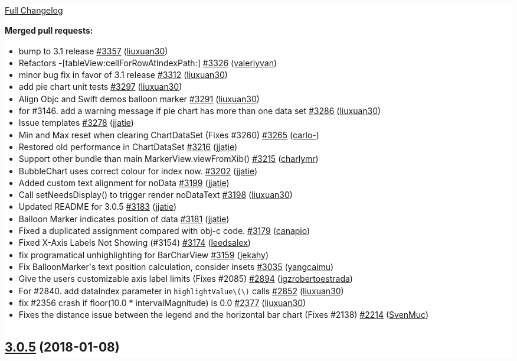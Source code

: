 [Full Changelog](https://github.com/danielgindi/DGCharts/compare/3.0.5...v3.1.0)

**Merged pull requests:**

- bump to 3.1 release [\#3357](https://github.com/danielgindi/DGCharts/pull/3357) ([liuxuan30](https://github.com/liuxuan30))
- Refactors -\[tableView:cellForRowAtIndexPath:\] [\#3326](https://github.com/danielgindi/DGCharts/pull/3326) ([valeriyvan](https://github.com/valeriyvan))
- minor bug fix in favor of 3.1 release [\#3312](https://github.com/danielgindi/DGCharts/pull/3312) ([liuxuan30](https://github.com/liuxuan30))
- add pie chart unit tests [\#3297](https://github.com/danielgindi/DGCharts/pull/3297) ([liuxuan30](https://github.com/liuxuan30))
- Align Objc and Swift demos balloon marker [\#3291](https://github.com/danielgindi/DGCharts/pull/3291) ([liuxuan30](https://github.com/liuxuan30))
- for \#3146. add a warning message if pie chart has more than one data set [\#3286](https://github.com/danielgindi/DGCharts/pull/3286) ([liuxuan30](https://github.com/liuxuan30))
- Issue templates [\#3278](https://github.com/danielgindi/DGCharts/pull/3278) ([jjatie](https://github.com/jjatie))
- Min and Max reset when clearing ChartDataSet \(Fixes \#3260\) [\#3265](https://github.com/danielgindi/DGCharts/pull/3265) ([carlo-](https://github.com/carlo-))
- Restored old performance in ChartDataSet [\#3216](https://github.com/danielgindi/DGCharts/pull/3216) ([jjatie](https://github.com/jjatie))
- Support other bundle than main MarkerView.viewFromXib\(\) [\#3215](https://github.com/danielgindi/DGCharts/pull/3215) ([charlymr](https://github.com/charlymr))
- BubbleChart uses correct colour for index now. [\#3202](https://github.com/danielgindi/DGCharts/pull/3202) ([jjatie](https://github.com/jjatie))
- Added custom text alignment for noData [\#3199](https://github.com/danielgindi/DGCharts/pull/3199) ([jjatie](https://github.com/jjatie))
- Call setNeedsDisplay\(\) to trigger render noDataText [\#3198](https://github.com/danielgindi/DGCharts/pull/3198) ([liuxuan30](https://github.com/liuxuan30))
- Updated README for 3.0.5 [\#3183](https://github.com/danielgindi/DGCharts/pull/3183) ([jjatie](https://github.com/jjatie))
- Balloon Marker indicates position of data [\#3181](https://github.com/danielgindi/DGCharts/pull/3181) ([jjatie](https://github.com/jjatie))
- Fixed a duplicated assignment compared with obj-c code. [\#3179](https://github.com/danielgindi/DGCharts/pull/3179) ([canapio](https://github.com/canapio))
- Fixed X-Axis Labels Not Showing \(\#3154\) [\#3174](https://github.com/danielgindi/DGCharts/pull/3174) ([leedsalex](https://github.com/leedsalex))
- fix programatical unhighlighting for BarCharView [\#3159](https://github.com/danielgindi/DGCharts/pull/3159) ([jekahy](https://github.com/jekahy))
- Fix BalloonMarker's text position calculation, consider insets [\#3035](https://github.com/danielgindi/DGCharts/pull/3035) ([yangcaimu](https://github.com/yangcaimu))
- Give the users customizable axis label limits \(Fixes \#2085\) [\#2894](https://github.com/danielgindi/DGCharts/pull/2894) ([igzrobertoestrada](https://github.com/igzrobertoestrada))
- For \#2840. add dataIndex parameter in `highlightValue\(\)` calls [\#2852](https://github.com/danielgindi/DGCharts/pull/2852) ([liuxuan30](https://github.com/liuxuan30))
- fix \#2356 crash if floor\(10.0 \* intervalMagnitude\) is 0.0 [\#2377](https://github.com/danielgindi/DGCharts/pull/2377) ([liuxuan30](https://github.com/liuxuan30))
- Fixes the distance issue between the legend and the horizontal bar chart \(Fixes \#2138\) [\#2214](https://github.com/danielgindi/DGCharts/pull/2214) ([SvenMuc](https://github.com/SvenMuc))

## [3.0.5](https://github.com/danielgindi/DGCharts/tree/3.0.5) (2018-01-08)
